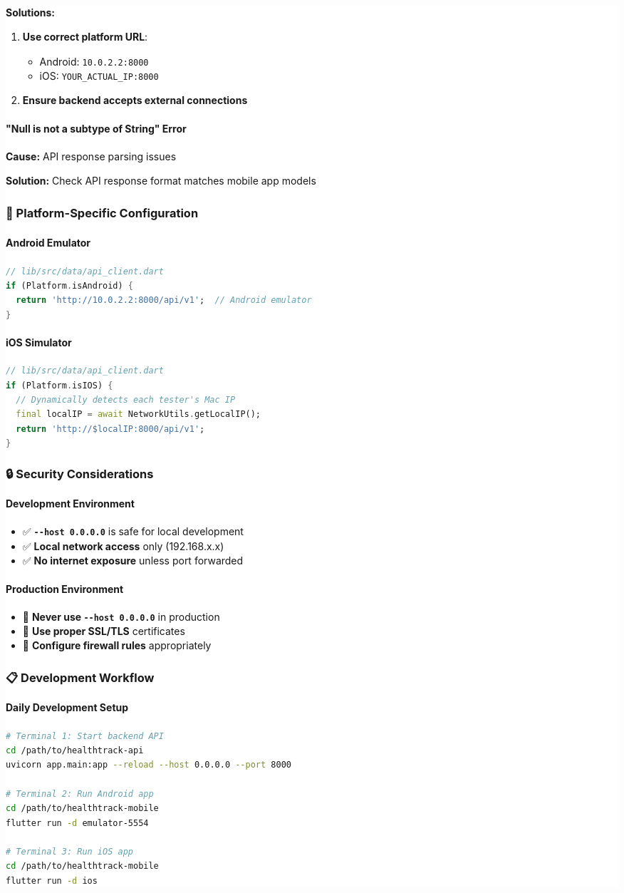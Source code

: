 **Solutions:**
1. **Use correct platform URL**:
   - Android: `10.0.2.2:8000`
   - iOS: `YOUR_ACTUAL_IP:8000`

2. **Ensure backend accepts external connections**

#### "Null is not a subtype of String" Error
**Cause:** API response parsing issues

**Solution:** Check API response format matches mobile app models

### 📱 Platform-Specific Configuration

#### Android Emulator
```dart
// lib/src/data/api_client.dart
if (Platform.isAndroid) {
  return 'http://10.0.2.2:8000/api/v1';  // Android emulator
}
```

#### iOS Simulator
```dart
// lib/src/data/api_client.dart
if (Platform.isIOS) {
  // Dynamically detects each tester's Mac IP
  final localIP = await NetworkUtils.getLocalIP();
  return 'http://$localIP:8000/api/v1';
}
```

### 🔒 Security Considerations

#### Development Environment
- ✅ **`--host 0.0.0.0`** is safe for local development
- ✅ **Local network access** only (192.168.x.x)
- ✅ **No internet exposure** unless port forwarded

#### Production Environment
- 🚨 **Never use `--host 0.0.0.0`** in production
- 🚨 **Use proper SSL/TLS** certificates
- 🚨 **Configure firewall rules** appropriately

### 📋 Development Workflow

#### Daily Development Setup
```bash
# Terminal 1: Start backend API
cd /path/to/healthtrack-api
uvicorn app.main:app --reload --host 0.0.0.0 --port 8000

# Terminal 2: Run Android app
cd /path/to/healthtrack-mobile
flutter run -d emulator-5554

# Terminal 3: Run iOS app
cd /path/to/healthtrack-mobile
flutter run -d ios
```
